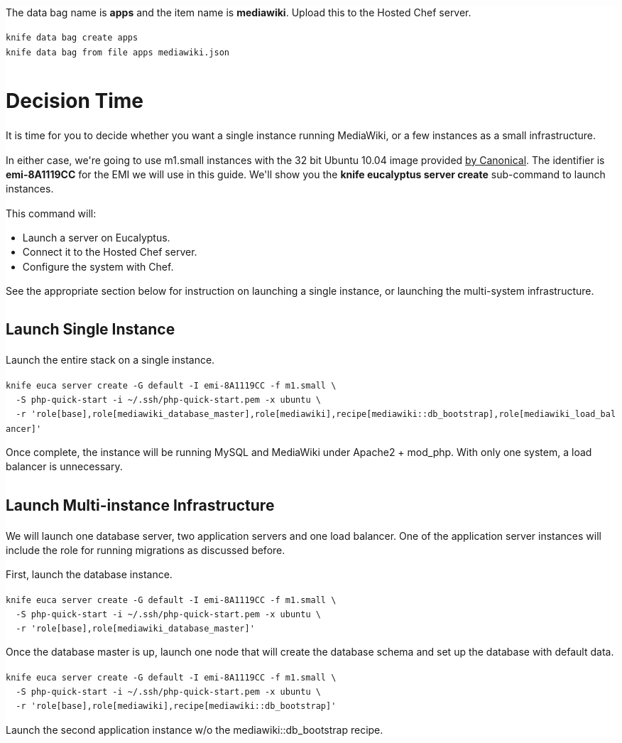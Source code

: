 The data bag name is **apps** and the item name is **mediawiki**. Upload this to the Hosted Chef server.

    knife data bag create apps
    knife data bag from file apps mediawiki.json

Decision Time
====

It is time for you to decide whether you want a single instance running MediaWiki, or a few instances as a small infrastructure.

In either case, we're going to use m1.small instances with the 32 bit Ubuntu 10.04 image provided [by Canonical](http://open.eucalyptus.com/forum/uec-image-ecc). The identifier is **emi-8A1119CC** for the EMI we will use in this guide.  We'll show you the **knife eucalyptus server create** sub-command to launch instances.

This command will:

* Launch a server on Eucalyptus.
* Connect it to the Hosted Chef server.
* Configure the system with Chef.

See the appropriate section below for instruction on launching a single instance, or launching the multi-system infrastructure.

Launch Single Instance
----

Launch the entire stack on a single instance.

    knife euca server create -G default -I emi-8A1119CC -f m1.small \
      -S php-quick-start -i ~/.ssh/php-quick-start.pem -x ubuntu \
      -r 'role[base],role[mediawiki_database_master],role[mediawiki],recipe[mediawiki::db_bootstrap],role[mediawiki_load_balancer]'

Once complete, the instance will be running MySQL and MediaWiki under Apache2 + mod_php. With only one system, a load balancer is unnecessary.

Launch Multi-instance Infrastructure
----

We will launch one database server, two application servers and one load balancer. One of the application server instances will include the role for running migrations as discussed before.

First, launch the database instance.

    knife euca server create -G default -I emi-8A1119CC -f m1.small \
      -S php-quick-start -i ~/.ssh/php-quick-start.pem -x ubuntu \
      -r 'role[base],role[mediawiki_database_master]'

Once the database master is up, launch one node that will create the database schema and set up the database with default data.

    knife euca server create -G default -I emi-8A1119CC -f m1.small \
      -S php-quick-start -i ~/.ssh/php-quick-start.pem -x ubuntu \
      -r 'role[base],role[mediawiki],recipe[mediawiki::db_bootstrap]' 

Launch the second application instance w/o the mediawiki::db_bootstrap recipe.
